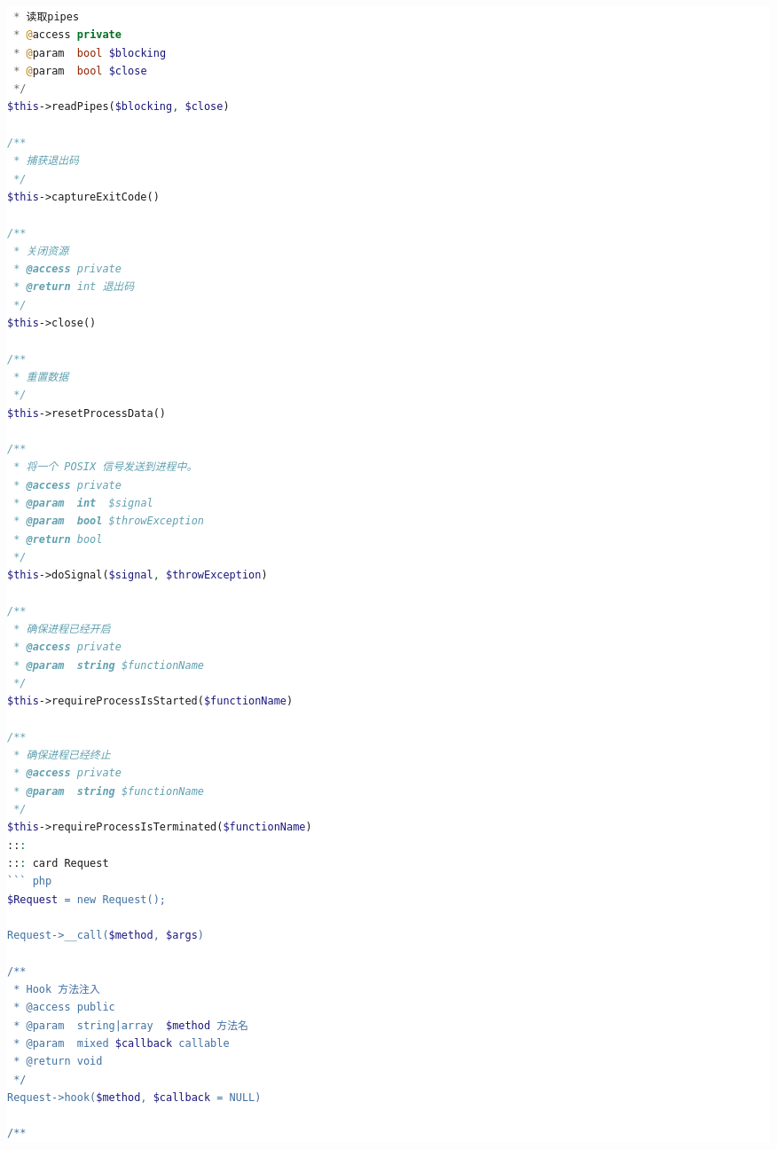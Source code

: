 ``` php 
 * 读取pipes
 * @access private
 * @param  bool $blocking
 * @param  bool $close
 */
$this->readPipes($blocking, $close)

/**
 * 捕获退出码
 */
$this->captureExitCode()

/**
 * 关闭资源
 * @access private
 * @return int 退出码
 */
$this->close()

/**
 * 重置数据
 */
$this->resetProcessData()

/**
 * 将一个 POSIX 信号发送到进程中。
 * @access private
 * @param  int  $signal
 * @param  bool $throwException
 * @return bool
 */
$this->doSignal($signal, $throwException)

/**
 * 确保进程已经开启
 * @access private
 * @param  string $functionName
 */
$this->requireProcessIsStarted($functionName)

/**
 * 确保进程已经终止
 * @access private
 * @param  string $functionName
 */
$this->requireProcessIsTerminated($functionName)
:::
::: card Request 
``` php
$Request = new Request();

Request->__call($method, $args)

/**
 * Hook 方法注入
 * @access public
 * @param  string|array  $method 方法名
 * @param  mixed $callback callable
 * @return void
 */
Request->hook($method, $callback = NULL)

/**
```